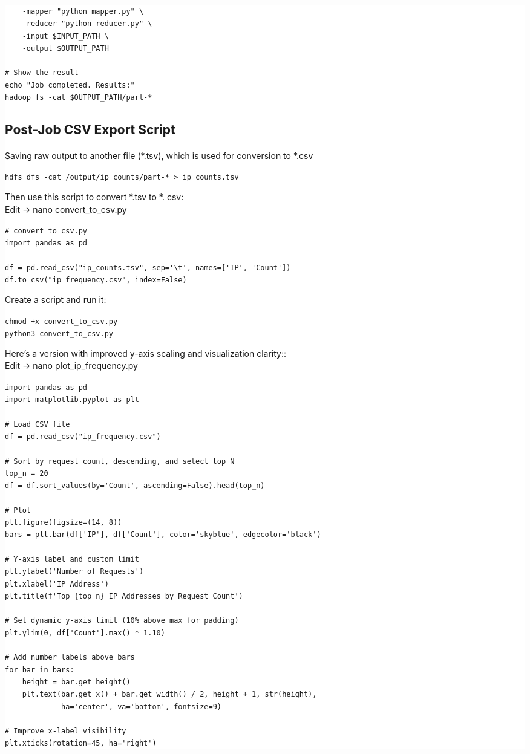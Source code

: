 ```
    -mapper "python mapper.py" \
    -reducer "python reducer.py" \
    -input $INPUT_PATH \
    -output $OUTPUT_PATH

# Show the result
echo "Job completed. Results:"
hadoop fs -cat $OUTPUT_PATH/part-*
```

## Post-Job CSV Export Script

Saving raw output to another file (*.tsv), which is used for conversion to *.csv 
```
hdfs dfs -cat /output/ip_counts/part-* > ip_counts.tsv
```
Then use this script to convert *.tsv to *. csv:   
Edit ->   nano convert_to_csv.py
```
# convert_to_csv.py
import pandas as pd

df = pd.read_csv("ip_counts.tsv", sep='\t', names=['IP', 'Count'])
df.to_csv("ip_frequency.csv", index=False)

```
Create a script and run it:
```
chmod +x convert_to_csv.py
python3 convert_to_csv.py
```

Here’s a version with improved y-axis scaling and visualization clarity::    
Edit ->   nano plot_ip_frequency.py
```
import pandas as pd
import matplotlib.pyplot as plt

# Load CSV file
df = pd.read_csv("ip_frequency.csv")

# Sort by request count, descending, and select top N
top_n = 20
df = df.sort_values(by='Count', ascending=False).head(top_n)

# Plot
plt.figure(figsize=(14, 8))
bars = plt.bar(df['IP'], df['Count'], color='skyblue', edgecolor='black')

# Y-axis label and custom limit
plt.ylabel('Number of Requests')
plt.xlabel('IP Address')
plt.title(f'Top {top_n} IP Addresses by Request Count')

# Set dynamic y-axis limit (10% above max for padding)
plt.ylim(0, df['Count'].max() * 1.10)

# Add number labels above bars
for bar in bars:
    height = bar.get_height()
    plt.text(bar.get_x() + bar.get_width() / 2, height + 1, str(height),
             ha='center', va='bottom', fontsize=9)

# Improve x-label visibility
plt.xticks(rotation=45, ha='right')
```